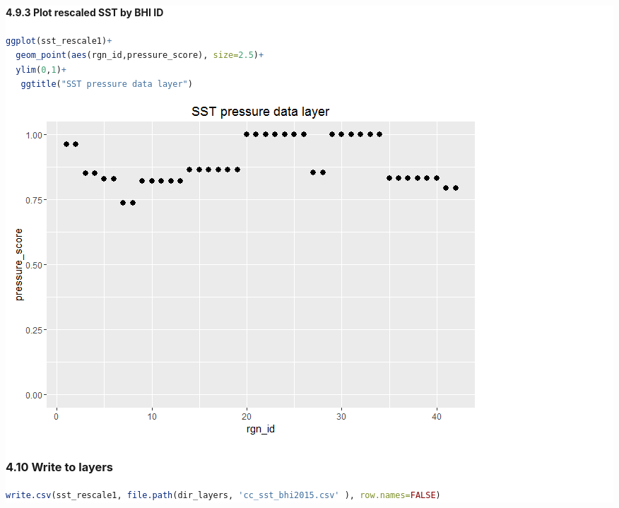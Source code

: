 #### 4.9.3 Plot rescaled SST by BHI ID

``` r
ggplot(sst_rescale1)+
  geom_point(aes(rgn_id,pressure_score), size=2.5)+
  ylim(0,1)+
   ggtitle("SST pressure data layer")
```

![](temperature_climatechange_prep_files/figure-markdown_github/plot%20sst%20by%20bhi%20id-1.png)

### 4.10 Write to layers

``` r
write.csv(sst_rescale1, file.path(dir_layers, 'cc_sst_bhi2015.csv' ), row.names=FALSE)
```
